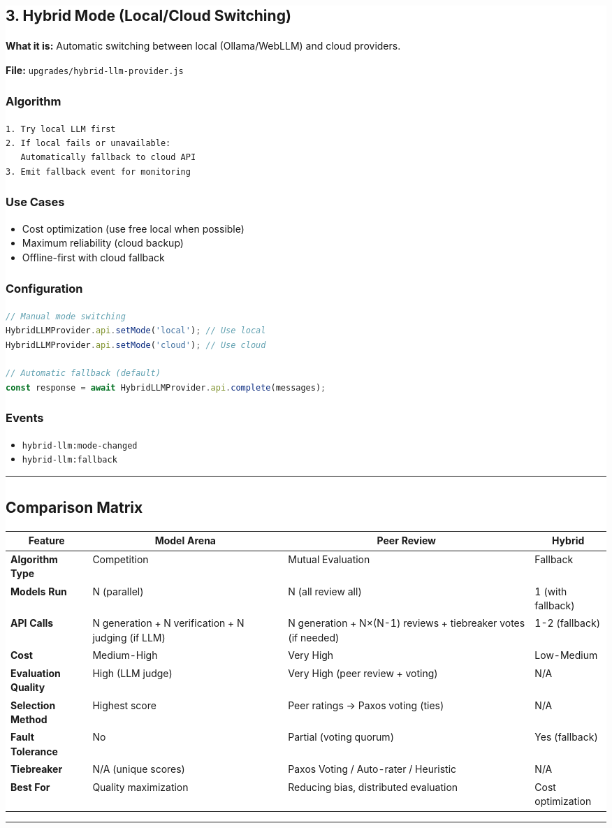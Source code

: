 ## 3. Hybrid Mode (Local/Cloud Switching)

**What it is:** Automatic switching between local (Ollama/WebLLM) and cloud providers.

**File:** `upgrades/hybrid-llm-provider.js`

### Algorithm

```
1. Try local LLM first
2. If local fails or unavailable:
   Automatically fallback to cloud API
3. Emit fallback event for monitoring
```

### Use Cases

- Cost optimization (use free local when possible)
- Maximum reliability (cloud backup)
- Offline-first with cloud fallback

### Configuration

```javascript
// Manual mode switching
HybridLLMProvider.api.setMode('local'); // Use local
HybridLLMProvider.api.setMode('cloud'); // Use cloud

// Automatic fallback (default)
const response = await HybridLLMProvider.api.complete(messages);
```

### Events

- `hybrid-llm:mode-changed`
- `hybrid-llm:fallback`

---

## Comparison Matrix

| Feature | Model Arena | Peer Review | Hybrid |
|---------|-------------|-------------|--------|
| **Algorithm Type** | Competition | Mutual Evaluation | Fallback |
| **Models Run** | N (parallel) | N (all review all) | 1 (with fallback) |
| **API Calls** | N generation + N verification + N judging (if LLM) | N generation + N×(N-1) reviews + tiebreaker votes (if needed) | 1-2 (fallback) |
| **Cost** | Medium-High | Very High | Low-Medium |
| **Evaluation Quality** | High (LLM judge) | Very High (peer review + voting) | N/A |
| **Selection Method** | Highest score | Peer ratings → Paxos voting (ties) | N/A |
| **Fault Tolerance** | No | Partial (voting quorum) | Yes (fallback) |
| **Tiebreaker** | N/A (unique scores) | Paxos Voting / Auto-rater / Heuristic | N/A |
| **Best For** | Quality maximization | Reducing bias, distributed evaluation | Cost optimization |

---